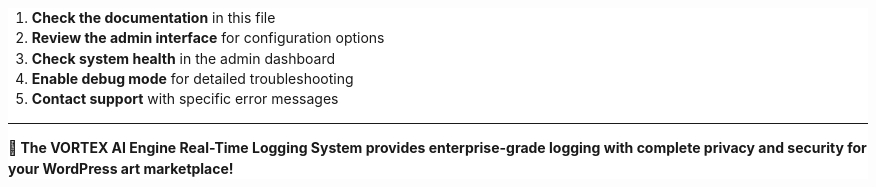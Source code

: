 1. **Check the documentation** in this file
2. **Review the admin interface** for configuration options
3. **Check system health** in the admin dashboard
4. **Enable debug mode** for detailed troubleshooting
5. **Contact support** with specific error messages

---

**🎉 The VORTEX AI Engine Real-Time Logging System provides enterprise-grade logging with complete privacy and security for your WordPress art marketplace!** 